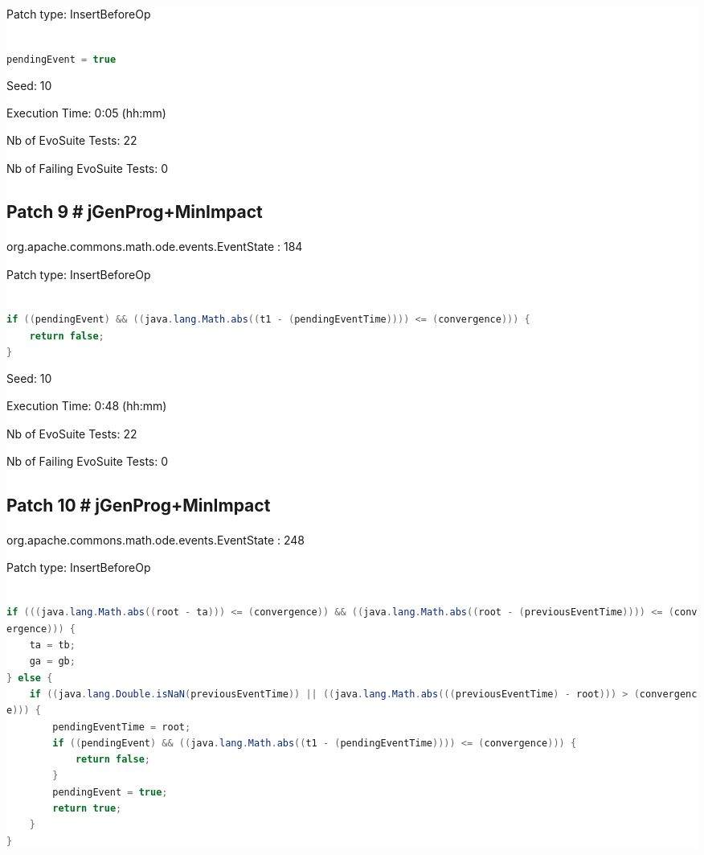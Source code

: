 Patch type: InsertBeforeOp

```Java

pendingEvent = true

```


Seed: 10

Execution Time: 0:05 (hh:mm) 

Nb of EvoSuite Tests: 22

Nb of Failing EvoSuite Tests: 0



## Patch 9 #  jGenProg+MinImpact 

org.apache.commons.math.ode.events.EventState : 184

Patch type: InsertBeforeOp

```Java

if ((pendingEvent) && ((java.lang.Math.abs((t1 - (pendingEventTime)))) <= (convergence))) {
	return false;
} 

```


Seed: 10

Execution Time: 0:48 (hh:mm) 

Nb of EvoSuite Tests: 22

Nb of Failing EvoSuite Tests: 0



## Patch 10 #  jGenProg+MinImpact 

org.apache.commons.math.ode.events.EventState : 248

Patch type: InsertBeforeOp

```Java

if (((java.lang.Math.abs((root - ta))) <= (convergence)) && ((java.lang.Math.abs((root - (previousEventTime)))) <= (convergence))) {
	ta = tb;
	ga = gb;
} else {
	if ((java.lang.Double.isNaN(previousEventTime)) || ((java.lang.Math.abs(((previousEventTime) - root))) > (convergence))) {
		pendingEventTime = root;
		if ((pendingEvent) && ((java.lang.Math.abs((t1 - (pendingEventTime)))) <= (convergence))) {
			return false;
		} 
		pendingEvent = true;
		return true;
	} 
}

```
